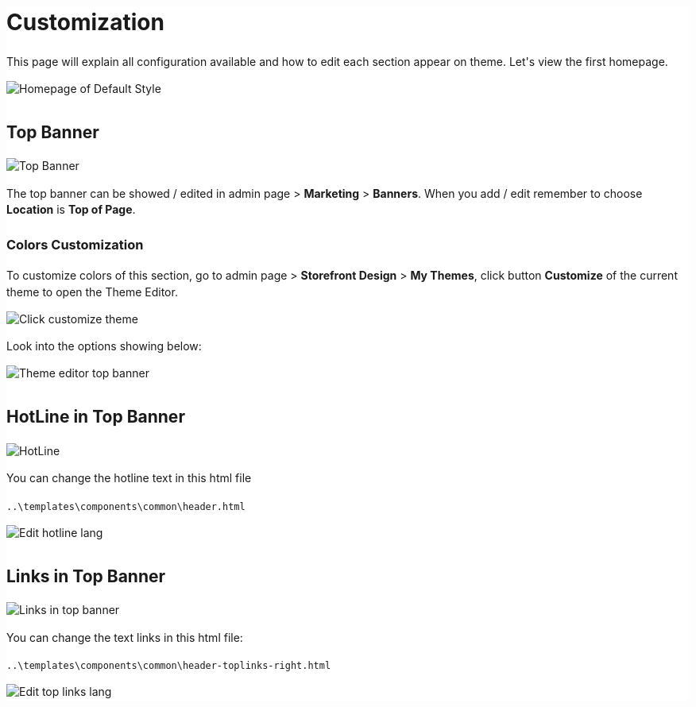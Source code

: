 # Customization

This page will explain all configuration available and how to edit each section appear on theme. Let's view the first homepage.

![Homepage of Default Style](img/home1.jpg)







## Top Banner

![Top Banner](img/home1-top-banner.png)

The top banner can be showed / edited in admin page > __Marketing__ > __Banners__. When you add / edit remember to choose __Location__ is __Top of Page__.

### Colors Customization

To customize colors of this section, go to admin page > __Storefront Design__ > __My Themes__, click button __Customize__ of the current theme to open the Theme Editor. 

![Click customize theme](img/click-customize-theme.png)

Look into the options showing below:

![Theme editor top banner](img/theme-editor-top-banner.png)


## HotLine in Top Banner
![HotLine](img/hotline.png)

You can change the hotline text in this html file 

`..\templates\components\common\header.html`


![Edit hotline lang](img/hotline-lang.png)


## Links in Top Banner

![Links in top banner](img/top-link.png)

You can change the text links in this html file:

`..\templates\components\common\header-toplinks-right.html`

![Edit top links lang](img/top-link-lang.png)

